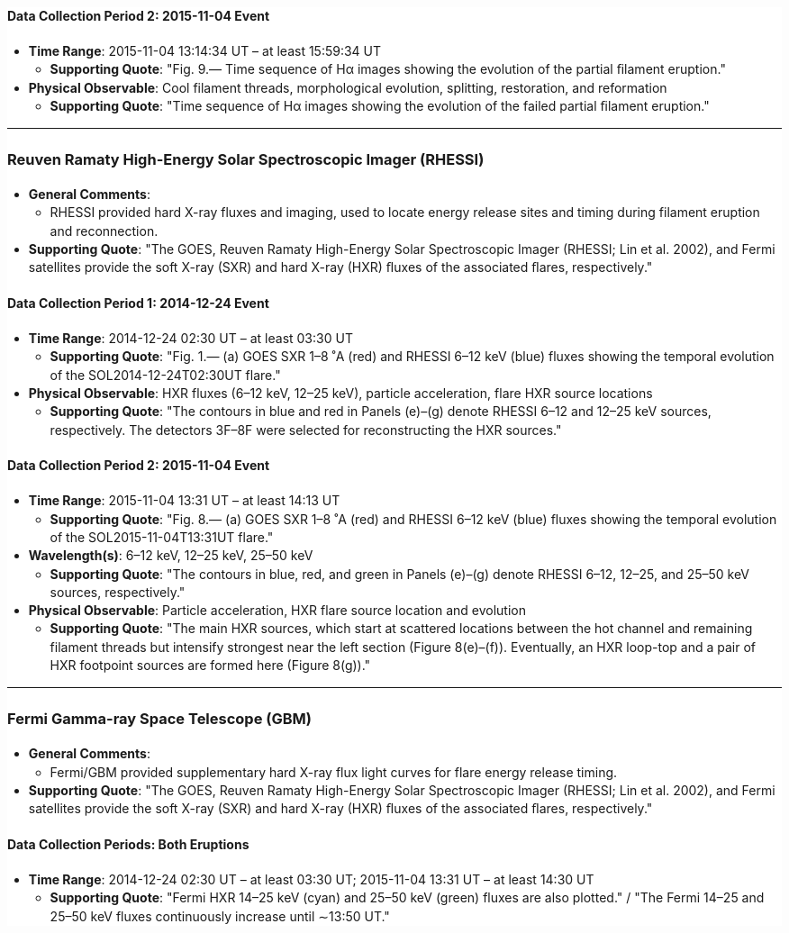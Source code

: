 #### Data Collection Period 2: 2015-11-04 Event
- **Time Range**: 2015-11-04 13:14:34 UT – at least 15:59:34 UT
  - **Supporting Quote**: "Fig. 9.— Time sequence of Hα images showing the evolution of the partial ﬁlament eruption."
- **Physical Observable**: Cool filament threads, morphological evolution, splitting, restoration, and reformation
  - **Supporting Quote**: "Time sequence of Hα images showing the evolution of the failed partial ﬁlament eruption."

---

### Reuven Ramaty High-Energy Solar Spectroscopic Imager (RHESSI)
- **General Comments**:
  - RHESSI provided hard X-ray fluxes and imaging, used to locate energy release sites and timing during filament eruption and reconnection.
- **Supporting Quote**: "The GOES, Reuven Ramaty High-Energy Solar Spectroscopic Imager (RHESSI; Lin et al. 2002), and Fermi satellites provide the soft X-ray (SXR) and hard X-ray (HXR) ﬂuxes of the associated ﬂares, respectively."

#### Data Collection Period 1: 2014-12-24 Event
- **Time Range**: 2014-12-24 02:30 UT – at least 03:30 UT
  - **Supporting Quote**: "Fig. 1.— (a) GOES SXR 1–8 ˚A (red) and RHESSI 6–12 keV (blue) fluxes showing the temporal evolution of the SOL2014-12-24T02:30UT flare."
- **Physical Observable**: HXR fluxes (6–12 keV, 12–25 keV), particle acceleration, flare HXR source locations
  - **Supporting Quote**: "The contours in blue and red in Panels (e)–(g) denote RHESSI 6–12 and 12–25 keV sources, respectively. The detectors 3F–8F were selected for reconstructing the HXR sources."

#### Data Collection Period 2: 2015-11-04 Event
- **Time Range**: 2015-11-04 13:31 UT – at least 14:13 UT
  - **Supporting Quote**: "Fig. 8.— (a) GOES SXR 1–8 ˚A (red) and RHESSI 6–12 keV (blue) fluxes showing the temporal evolution of the SOL2015-11-04T13:31UT flare."
- **Wavelength(s)**: 6–12 keV, 12–25 keV, 25–50 keV
  - **Supporting Quote**: "The contours in blue, red, and green in Panels (e)–(g) denote RHESSI 6–12, 12–25, and 25–50 keV sources, respectively."
- **Physical Observable**: Particle acceleration, HXR flare source location and evolution
  - **Supporting Quote**: "The main HXR sources, which start at scattered locations between the hot channel and remaining filament threads but intensify strongest near the left section (Figure 8(e)–(f)). Eventually, an HXR loop-top and a pair of HXR footpoint sources are formed here (Figure 8(g))."

---

### Fermi Gamma-ray Space Telescope (GBM)
- **General Comments**:
  - Fermi/GBM provided supplementary hard X-ray flux light curves for flare energy release timing.
- **Supporting Quote**: "The GOES, Reuven Ramaty High-Energy Solar Spectroscopic Imager (RHESSI; Lin et al. 2002), and Fermi satellites provide the soft X-ray (SXR) and hard X-ray (HXR) ﬂuxes of the associated ﬂares, respectively."

#### Data Collection Periods: Both Eruptions
- **Time Range**: 2014-12-24 02:30 UT – at least 03:30 UT; 2015-11-04 13:31 UT – at least 14:30 UT
  - **Supporting Quote**: "Fermi HXR 14–25 keV (cyan) and 25–50 keV (green) fluxes are also plotted." / "The Fermi 14–25 and 25–50 keV fluxes continuously increase until ∼13:50 UT."
